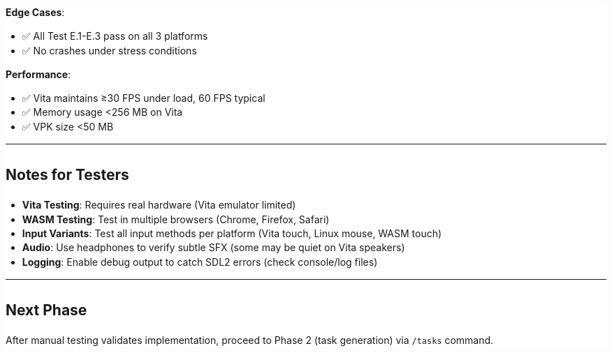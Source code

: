 **Edge Cases**:
- ✅ All Test E.1-E.3 pass on all 3 platforms
- ✅ No crashes under stress conditions

**Performance**:
- ✅ Vita maintains ≥30 FPS under load, 60 FPS typical
- ✅ Memory usage <256 MB on Vita
- ✅ VPK size <50 MB

---

## Notes for Testers

- **Vita Testing**: Requires real hardware (Vita emulator limited)
- **WASM Testing**: Test in multiple browsers (Chrome, Firefox, Safari)
- **Input Variants**: Test all input methods per platform (Vita touch, Linux mouse, WASM touch)
- **Audio**: Use headphones to verify subtle SFX (some may be quiet on Vita speakers)
- **Logging**: Enable debug output to catch SDL2 errors (check console/log files)

---

## Next Phase
After manual testing validates implementation, proceed to Phase 2 (task generation) via `/tasks` command.
